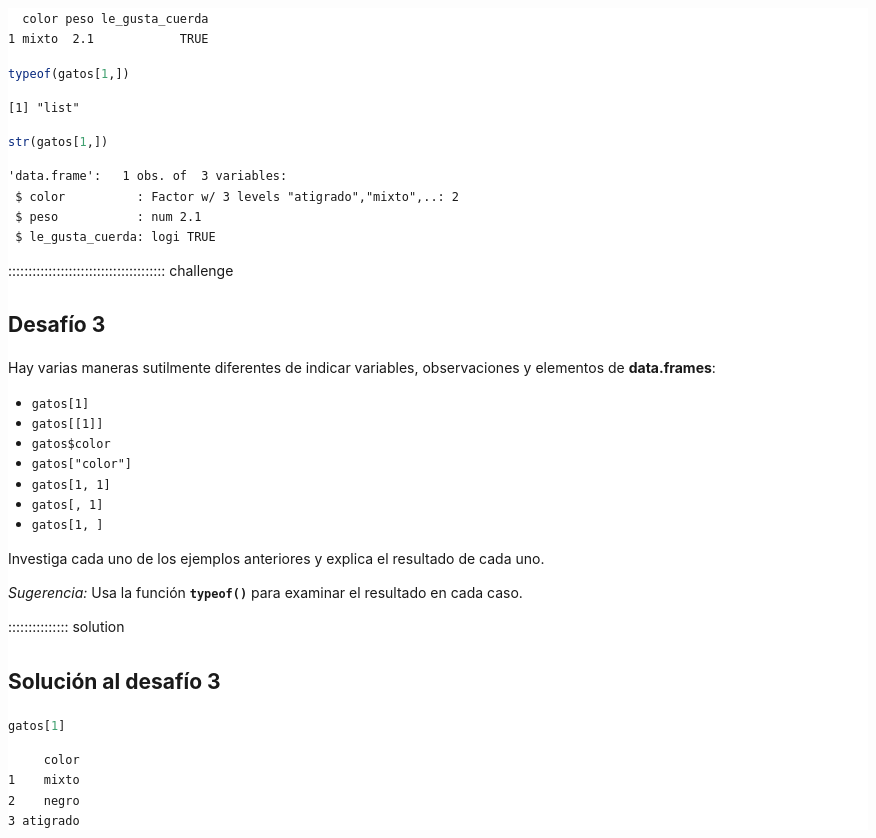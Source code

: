 ```output
  color peso le_gusta_cuerda
1 mixto  2.1            TRUE
```

```r
typeof(gatos[1,])
```

```output
[1] "list"
```

```r
str(gatos[1,])
```

```output
'data.frame':	1 obs. of  3 variables:
 $ color          : Factor w/ 3 levels "atigrado","mixto",..: 2
 $ peso           : num 2.1
 $ le_gusta_cuerda: logi TRUE
```

:::::::::::::::::::::::::::::::::::::::  challenge

## Desafío 3

Hay varias maneras sutilmente diferentes de indicar variables, observaciones y elementos de **data.frames**:

- `gatos[1]`
- `gatos[[1]]`
- `gatos$color`
- `gatos["color"]`
- `gatos[1, 1]`
- `gatos[, 1]`
- `gatos[1, ]`

Investiga cada uno de los ejemplos anteriores y explica el resultado de cada uno.

*Sugerencia:* Usa la función **`typeof()`** para examinar el resultado en cada caso.

:::::::::::::::  solution

## Solución al desafío 3


```r
gatos[1]
```

```output
     color
1    mixto
2    negro
3 atigrado
```
